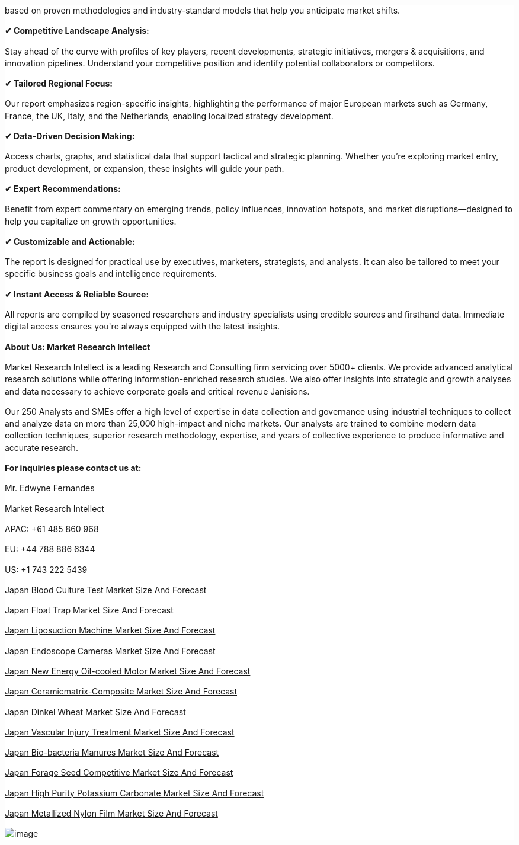 based on proven methodologies and industry-standard models that help you anticipate market shifts.</p><p><strong>✔ Competitive Landscape Analysis:</strong></p><p>Stay ahead of the curve with profiles of key players, recent developments, strategic initiatives, mergers &amp; acquisitions, and innovation pipelines. Understand your competitive position and identify potential collaborators or competitors.</p><p><strong>✔ Tailored Regional Focus:</strong></p><p>Our report emphasizes region-specific insights, highlighting the performance of major European markets such as Germany, France, the UK, Italy, and the Netherlands, enabling localized strategy development.</p><p><strong>✔ Data-Driven Decision Making:</strong></p><p>Access charts, graphs, and statistical data that support tactical and strategic planning. Whether you&rsquo;re exploring market entry, product development, or expansion, these insights will guide your path.</p><p><strong>✔ Expert Recommendations:</strong></p><p>Benefit from expert commentary on emerging trends, policy influences, innovation hotspots, and market disruptions&mdash;designed to help you capitalize on growth opportunities.</p><p><strong>✔ Customizable and Actionable:</strong></p><p>The report is designed for practical use by executives, marketers, strategists, and analysts. It can also be tailored to meet your specific business goals and intelligence requirements.</p><p><strong>✔ Instant Access &amp; Reliable Source:</strong></p><p>All reports are compiled by seasoned researchers and industry specialists using credible sources and firsthand data. Immediate digital access ensures you're always equipped with the latest insights.</p><p><strong><span class="font-[700]">About Us: Market Research Intellect</span></strong></p><p><span class="">Market Research Intellect is a leading Research and Consulting firm servicing over 5000+ clients. We provide advanced analytical research solutions while offering information-enriched research studies.&nbsp;</span>We also offer insights into strategic and growth analyses and data necessary to achieve corporate goals and critical revenue Janisions.</p><p><span class="">Our 250 Analysts and SMEs offer a high level of expertise in data collection and governance using industrial techniques to collect and analyze data on more than 25,000 high-impact and niche markets. Our analysts are trained to combine modern data collection techniques, superior research methodology, expertise, and years of collective experience to produce informative and accurate research.</span></p><p><strong>For inquiries please contact us at:</strong></p><p>Mr. Edwyne Fernandes</p><p>Market Research Intellect</p><p>APAC: +61 485 860 968</p><p>EU: +44 788 886 6344</p><p>US: +1 743 222 5439</p><p><a href="https://github.com/Gomati12/Hub-9/blob/main/Blood-Culture-Test-Market/Blood-Culture-Test-Market.md">Japan Blood Culture Test Market Size And Forecast</a></p><p><a href="https://github.com/Gomati12/Hub-9/blob/main/Float-Trap-Market/Float-Trap-Market.md">Japan Float Trap Market Size And Forecast</a></p><p><a href="https://github.com/Gomati12/Hub-9/blob/main/Liposuction-Machine-Market/Liposuction-Machine-Market.md">Japan Liposuction Machine Market Size And Forecast</a></p><p><a href="https://github.com/Gomati12/Hub-9/blob/main/Endoscope-Cameras-Market/Endoscope-Cameras-Market.md">Japan Endoscope Cameras Market Size And Forecast</a></p><p><a href="https://github.com/Gomati12/Hub-9/blob/main/New-Energy-Oil-cooled-Motor-Market/New-Energy-Oil-cooled-Motor-Market.md">Japan New Energy Oil-cooled Motor Market Size And Forecast</a></p><p><a href="https://github.com/Gomati12/Hub-9/blob/main/Ceramicmatrix-Composite-Market/Ceramicmatrix-Composite-Market.md">Japan Ceramicmatrix-Composite Market Size And Forecast</a></p><p><a href="https://github.com/Gomati12/Hub-9/blob/main/Dinkel-Wheat-Market/Dinkel-Wheat-Market.md">Japan Dinkel Wheat Market Size And Forecast</a></p><p><a href="https://github.com/Gomati12/Hub-9/blob/main/Vascular-Injury-Treatment-Market/Vascular-Injury-Treatment-Market.md">Japan Vascular Injury Treatment Market Size And Forecast</a></p><p><a href="https://github.com/Gomati12/Hub-9/blob/main/Bio-bacteria-Manures-Market/Bio-bacteria-Manures-Market.md">Japan Bio-bacteria Manures Market Size And Forecast</a></p><p><a href="https://github.com/Gomati12/Hub-9/blob/main/Forage-Seed-Competitive-Market/Forage-Seed-Competitive-Market.md">Japan Forage Seed Competitive Market Size And Forecast</a></p><p><a href="https://github.com/Gomati12/Hub-9/blob/main/High-Purity-Potassium-Carbonate-Market/High-Purity-Potassium-Carbonate-Market.md">Japan High Purity Potassium Carbonate Market Size And Forecast</a></p><p><a href="https://github.com/Gomati12/Hub-9/blob/main/Metallized-Nylon-Film-Market/Metallized-Nylon-Film-Market.md">Japan Metallized Nylon Film Market Size And Forecast</a></p>
![image](https://github.com/user-attachments/assets/4eaaa2e9-257c-4aaf-9520-b4002e4a2626)
